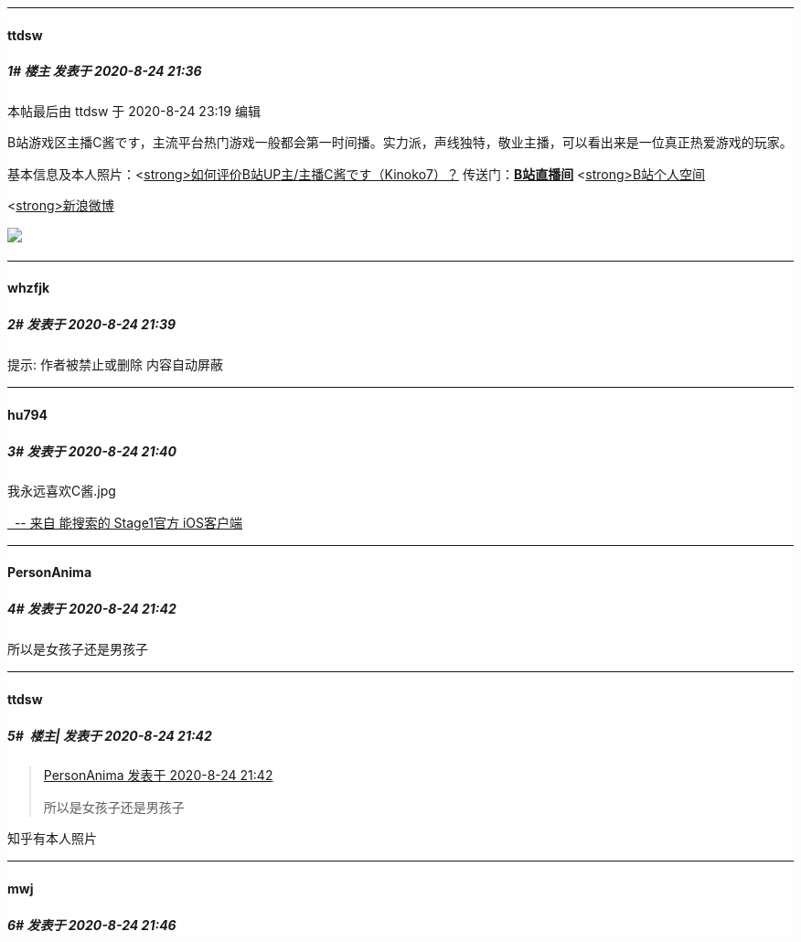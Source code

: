 

*****

####  ttdsw  
##### 1#       楼主       发表于 2020-8-24 21:36

 本帖最后由 ttdsw 于 2020-8-24 23:19 编辑 

B站游戏区主播C酱です，主流平台热门游戏一般都会第一时间播。实力派，声线独特，敬业主播，可以看出来是一位真正热爱游戏的玩家。

基本信息及本人照片：<[strong>如何评价B站UP主/主播C酱です（Kinoko7）？</strong>](https://www.zhihu.com/question/54038204?sort=created)
传送门：<strong>[B站直播间](https://live.bilibili.com/213)</strong>
<[strong>B站个人空间</strong>](https://space.bilibili.com/67141?from=search&amp;seid=46268912863033750)

<[strong>新浪微博</strong>](https://weibo.com/kinoko7)

<img src="https://i0.hdslb.com/bfs/album/2540f11028555ca2e92f7aa15726c4fbc2076262.jpg@518w_1e_1c.jpg" referrerpolicy="no-referrer">

*****

####  whzfjk  
##### 2#       发表于 2020-8-24 21:39

提示: 作者被禁止或删除 内容自动屏蔽

*****

####  hu794  
##### 3#       发表于 2020-8-24 21:40

我永远喜欢C酱.jpg

[  -- 来自 能搜索的 Stage1官方 iOS客户端](https://itunes.apple.com/fi/app/saraba1st/id1221237470?mt=8)

*****

####  PersonAnima  
##### 4#       发表于 2020-8-24 21:42

所以是女孩子还是男孩子

*****

####  ttdsw  
##### 5#         楼主| 发表于 2020-8-24 21:42

<blockquote><a href="httphttps://bbs.saraba1st.com/2b/forum.php?mod=redirect&amp;goto=findpost&amp;pid=48539247&amp;ptid=1956374" target="_blank">PersonAnima 发表于 2020-8-24 21:42</a>

所以是女孩子还是男孩子</blockquote>
知乎有本人照片

*****

####  mwj  
##### 6#       发表于 2020-8-24 21:46
